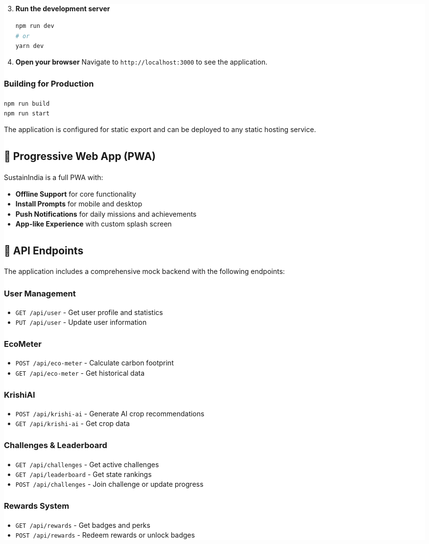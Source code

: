 3. **Run the development server**
   ```bash
   npm run dev
   # or
   yarn dev
   ```

4. **Open your browser**
   Navigate to `http://localhost:3000` to see the application.

### Building for Production

```bash
npm run build
npm run start
```

The application is configured for static export and can be deployed to any static hosting service.

## 📱 Progressive Web App (PWA)

SustainIndia is a full PWA with:
- **Offline Support** for core functionality
- **Install Prompts** for mobile and desktop
- **Push Notifications** for daily missions and achievements
- **App-like Experience** with custom splash screen

## 🔧 API Endpoints

The application includes a comprehensive mock backend with the following endpoints:

### User Management
- `GET /api/user` - Get user profile and statistics
- `PUT /api/user` - Update user information

### EcoMeter
- `POST /api/eco-meter` - Calculate carbon footprint
- `GET /api/eco-meter` - Get historical data

### KrishiAI
- `POST /api/krishi-ai` - Generate AI crop recommendations
- `GET /api/krishi-ai` - Get crop data

### Challenges & Leaderboard
- `GET /api/challenges` - Get active challenges
- `GET /api/leaderboard` - Get state rankings
- `POST /api/challenges` - Join challenge or update progress

### Rewards System
- `GET /api/rewards` - Get badges and perks
- `POST /api/rewards` - Redeem rewards or unlock badges

